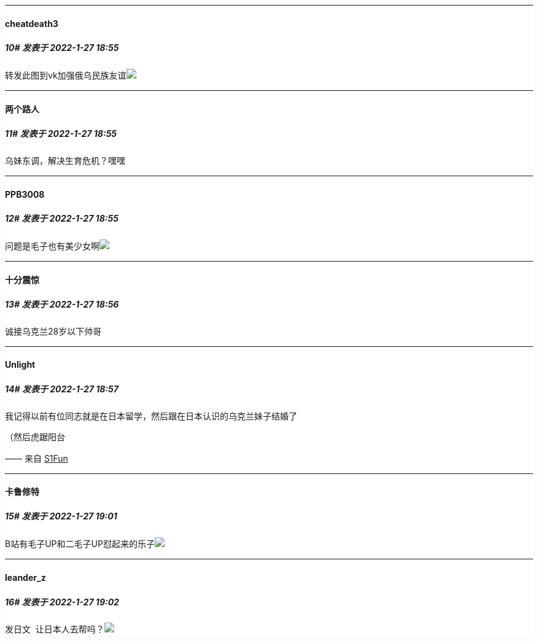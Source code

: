 *****

####  cheatdeath3  
##### 10#       发表于 2022-1-27 18:55

转发此图到vk加强俄乌民族友谊<img src="https://static.saraba1st.com/image/smiley/face2017/067.png" referrerpolicy="no-referrer">

*****

####  两个路人  
##### 11#       发表于 2022-1-27 18:55

乌妹东调，解决生育危机？嘿嘿

*****

####  PPB3008  
##### 12#       发表于 2022-1-27 18:55

问题是毛子也有美少女啊<img src="https://static.saraba1st.com/image/smiley/face2017/001.png" referrerpolicy="no-referrer">

*****

####  十分震惊  
##### 13#       发表于 2022-1-27 18:56

诚接乌克兰28岁以下帅哥

*****

####  Unlight  
##### 14#       发表于 2022-1-27 18:57

我记得以前有位同志就是在日本留学，然后跟在日本认识的乌克兰妹子结婚了

（然后虎踞阳台

—— 来自 [S1Fun](https://s1fun.koalcat.com)

*****

####  卡鲁修特  
##### 15#       发表于 2022-1-27 19:01

B站有毛子UP和二毛子UP怼起来的乐子<img src="https://static.saraba1st.com/image/smiley/face2017/037.png" referrerpolicy="no-referrer">

*****

####  leander_z  
##### 16#       发表于 2022-1-27 19:02

发日文  让日本人去帮吗？<img src="https://static.saraba1st.com/image/smiley/face2017/037.png" referrerpolicy="no-referrer">
